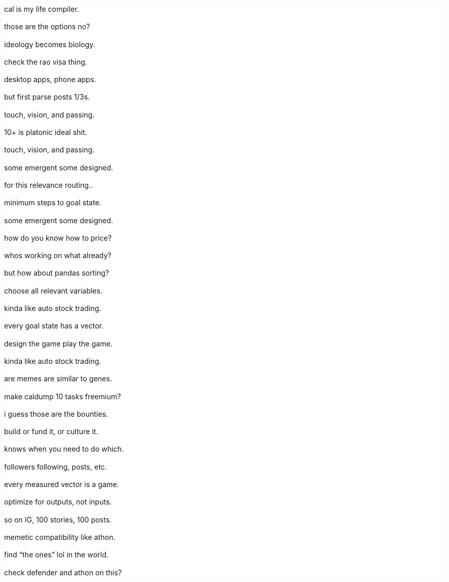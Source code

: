cal is my life compiler.

those are the options no?

ideology becomes biology.

check the rao visa thing.

desktop apps, phone apps.

but first parse posts 1/3s.

touch, vision, and passing.

10+ is platonic ideal shit.

touch, vision, and passing.

some emergent some designed.

for this relevance routing..

minimum steps to goal state.

some emergent some designed.

how do you know how to price?

whos working on what already?

but how about pandas sorting?

choose all relevant variables.

kinda like auto stock trading.

every goal state has a vector.

design the game play the game.

kinda like auto stock trading.

are memes are similar to genes.

make caldump 10 tasks freemium?

i guess those are the bounties.

build or fund it, or culture it.

knows when you need to do which.

followers following, posts, etc.

every measured vector is a game.

optimize for outputs, not inputs.

so on IG, 100 stories, 100 posts.

memetic compatibility like athon.

find “the ones” lol in the world.

check defender and athon on this?
